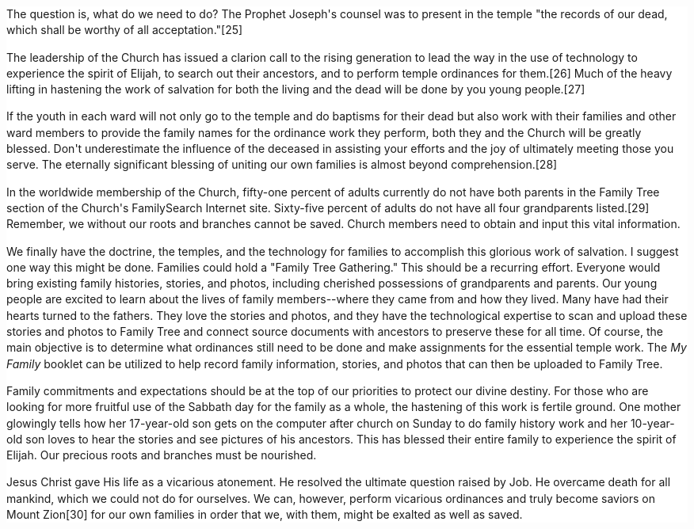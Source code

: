 The question is, what do we need to do? The Prophet Joseph's counsel was to
present in the temple "the records of our dead, which shall be worthy of all
acceptation."[25]

The leadership of the Church has issued a clarion call to the rising
generation to lead the way in the use of technology to experience the spirit
of Elijah, to search out their ancestors, and to perform temple ordinances for
them.[26] Much of the heavy lifting in hastening the work of salvation for
both the living and the dead will be done by you young people.[27]

If the youth in each ward will not only go to the temple and do baptisms for
their dead but also work with their families and other ward members to provide
the family names for the ordinance work they perform, both they and the Church
will be greatly blessed. Don't underestimate the influence of the deceased in
assisting your efforts and the joy of ultimately meeting those you serve. The
eternally significant blessing of uniting our own families is almost beyond
comprehension.[28]

In the worldwide membership of the Church, fifty-one percent of adults
currently do not have both parents in the Family Tree section of the Church's
FamilySearch Internet site. Sixty-five percent of adults do not have all four
grandparents listed.[29] Remember, we without our roots and branches cannot be
saved. Church members need to obtain and input this vital information.

We finally have the doctrine, the temples, and the technology for families to
accomplish this glorious work of salvation. I suggest one way this might be
done. Families could hold a "Family Tree Gathering." This should be a
recurring effort. Everyone would bring existing family histories, stories, and
photos, including cherished possessions of grandparents and parents. Our young
people are excited to learn about the lives of family members--where they came
from and how they lived. Many have had their hearts turned to the fathers.
They love the stories and photos, and they have the technological expertise to
scan and upload these stories and photos to Family Tree and connect source
documents with ancestors to preserve these for all time. Of course, the main
objective is to determine what ordinances still need to be done and make
assignments for the essential temple work. The _My Family_ booklet can be
utilized to help record family information, stories, and photos that can then
be uploaded to Family Tree.

Family commitments and expectations should be at the top of our priorities to
protect our divine destiny. For those who are looking for more fruitful use of
the Sabbath day for the family as a whole, the hastening of this work is
fertile ground. One mother glowingly tells how her 17-year-old son gets on the
computer after church on Sunday to do family history work and her 10-year-old
son loves to hear the stories and see pictures of his ancestors. This has
blessed their entire family to experience the spirit of Elijah. Our precious
roots and branches must be nourished.

Jesus Christ gave His life as a vicarious atonement. He resolved the ultimate
question raised by Job. He overcame death for all mankind, which we could not
do for ourselves. We can, however, perform vicarious ordinances and truly
become saviors on Mount Zion[30] for our own families in order that we, with
them, might be exalted as well as saved.
